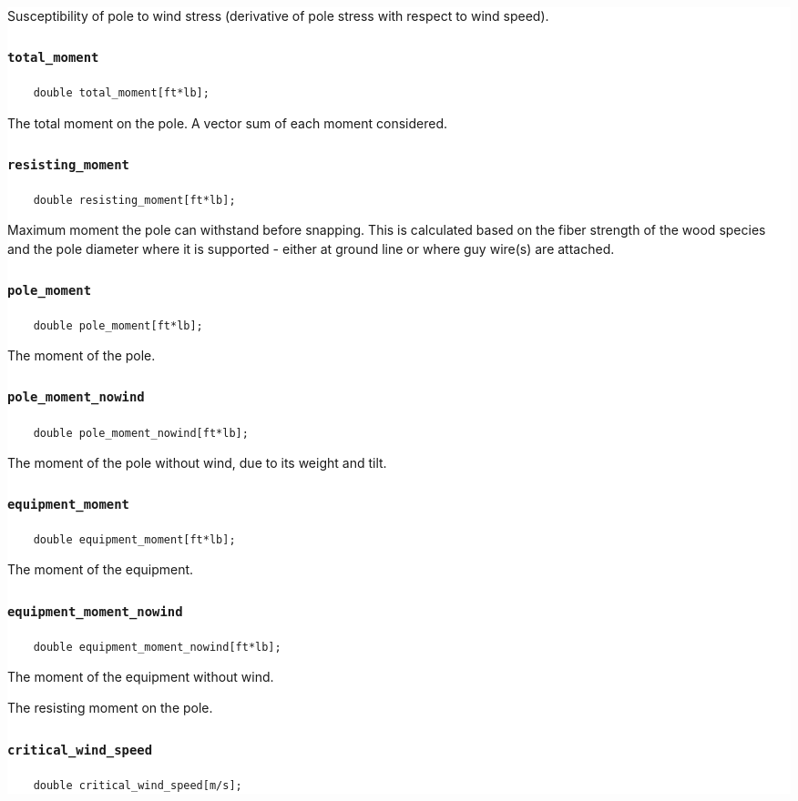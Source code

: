 Susceptibility of pole to wind stress (derivative of pole stress with respect to wind speed).

### `total_moment`

~~~
    double total_moment[ft*lb];
~~~

The total moment on the pole. A vector sum of each moment considered.

### `resisting_moment`

~~~
    double resisting_moment[ft*lb];
~~~

Maximum moment the pole can withstand before snapping. This is calculated based on the fiber strength of the wood species and the pole diameter where it is supported - either at ground line or where guy wire(s) are attached.

### `pole_moment`

~~~
    double pole_moment[ft*lb];
~~~

The moment of the pole.

### `pole_moment_nowind`

~~~
    double pole_moment_nowind[ft*lb];
~~~

The moment of the pole without wind, due to its weight and tilt. 

### `equipment_moment`

~~~
    double equipment_moment[ft*lb];
~~~

The moment of the equipment. 

### `equipment_moment_nowind`

~~~
    double equipment_moment_nowind[ft*lb];
~~~

The moment of the equipment without wind. 

The resisting moment on the pole.

### `critical_wind_speed`

~~~
    double critical_wind_speed[m/s];
~~~
